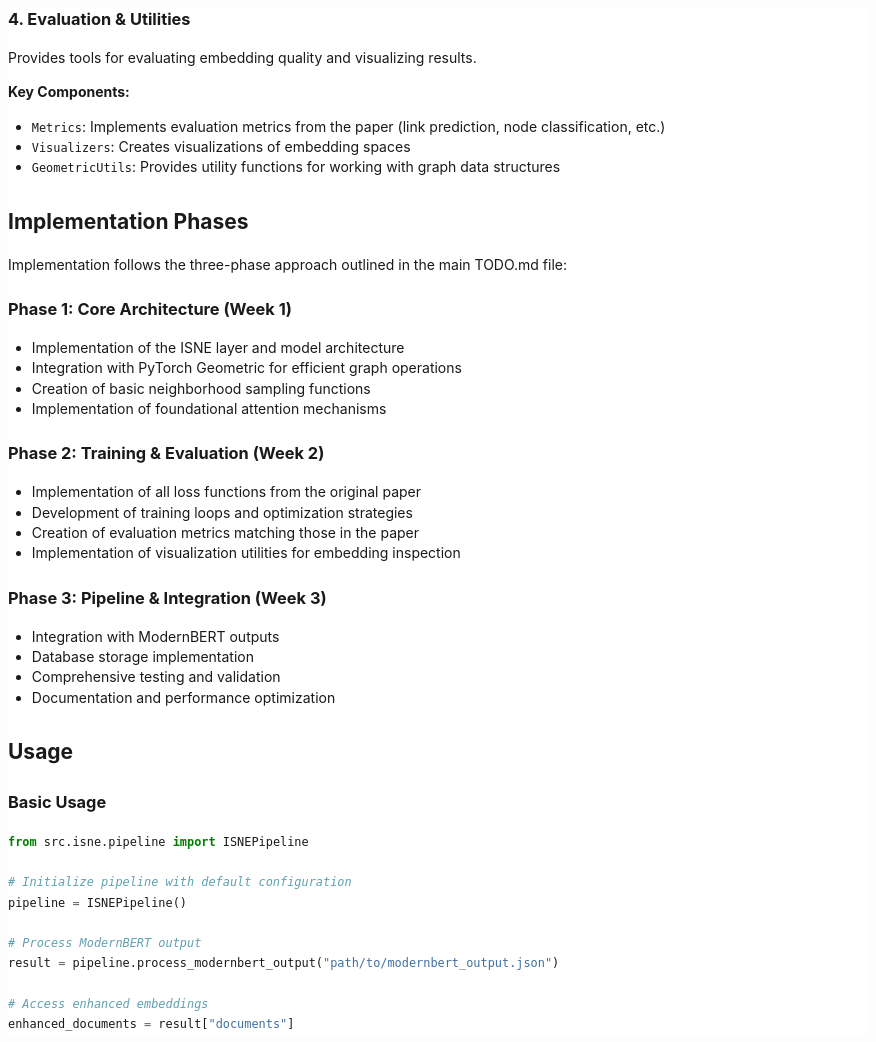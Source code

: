 ### 4. Evaluation & Utilities

Provides tools for evaluating embedding quality and visualizing results.

**Key Components:**

- `Metrics`: Implements evaluation metrics from the paper (link prediction, node classification, etc.)
- `Visualizers`: Creates visualizations of embedding spaces
- `GeometricUtils`: Provides utility functions for working with graph data structures

## Implementation Phases

Implementation follows the three-phase approach outlined in the main TODO.md file:

### Phase 1: Core Architecture (Week 1)

- Implementation of the ISNE layer and model architecture
- Integration with PyTorch Geometric for efficient graph operations
- Creation of basic neighborhood sampling functions
- Implementation of foundational attention mechanisms

### Phase 2: Training & Evaluation (Week 2)

- Implementation of all loss functions from the original paper
- Development of training loops and optimization strategies
- Creation of evaluation metrics matching those in the paper
- Implementation of visualization utilities for embedding inspection

### Phase 3: Pipeline & Integration (Week 3)

- Integration with ModernBERT outputs
- Database storage implementation
- Comprehensive testing and validation
- Documentation and performance optimization

## Usage

### Basic Usage

```python
from src.isne.pipeline import ISNEPipeline

# Initialize pipeline with default configuration
pipeline = ISNEPipeline()

# Process ModernBERT output
result = pipeline.process_modernbert_output("path/to/modernbert_output.json")

# Access enhanced embeddings
enhanced_documents = result["documents"]
```
